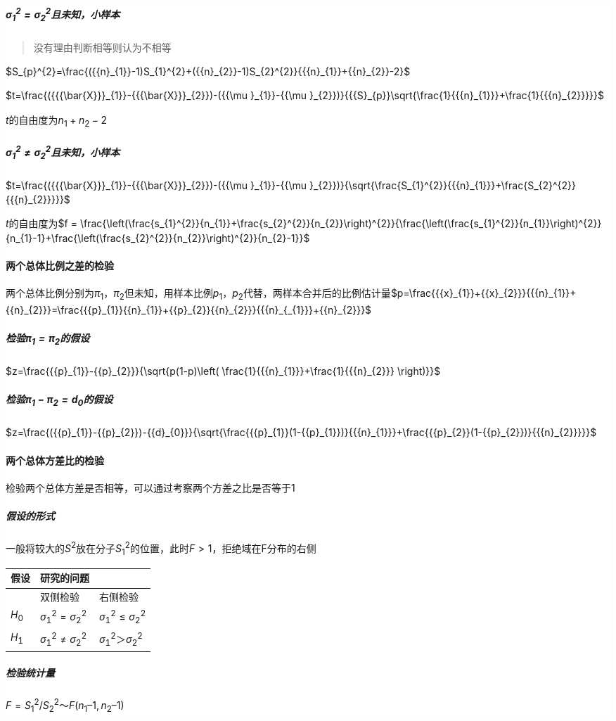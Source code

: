 ##### $\sigma_{1}^{2}=\sigma_{2}^{2}$且未知，小样本

> 没有理由判断相等则认为不相等

$S_{p}^{2}=\frac{({{n}_{1}}-1)S_{1}^{2}+({{n}_{2}}-1)S_{2}^{2}}{{{n}_{1}}+{{n}_{2}}-2}$

$t=\frac{({{{\bar{X}}}_{1}}-{{{\bar{X}}}_{2}})-({{\mu }_{1}}-{{\mu }_{2}})}{{{S}_{p}}\sqrt{\frac{1}{{{n}_{1}}}+\frac{1}{{{n}_{2}}}}}$

$t$的自由度为$n_1+n_2-2$

##### $\sigma_{1}^{2}≠\sigma_{2}^{2}$且未知，小样本

$t=\frac{({{{\bar{X}}}_{1}}-{{{\bar{X}}}_{2}})-({{\mu }_{1}}-{{\mu }_{2}})}{\sqrt{\frac{S_{1}^{2}}{{{n}_{1}}}+\frac{S_{2}^{2}}{{{n}_{2}}}}}$

$t$的自由度为$f = \frac{\left(\frac{s_{1}^{2}}{n_{1}}+\frac{s_{2}^{2}}{n_{2}}\right)^{2}}{\frac{\left(\frac{s_{1}^{2}}{n_{1}}\right)^{2}}{n_{1}-1}+\frac{\left(\frac{s_{2}^{2}}{n_{2}}\right)^{2}}{n_{2}-1}}$

#### 两个总体比例之差的检验

两个总体比例分别为$\pi_{1}$，$\pi_{2}$但未知，用样本比例$p_{1}$，$p_{2}$代替，两样本合并后的比例估计量$p=\frac{{{x}_{1}}+{{x}_{2}}}{{{n}_{1}}+{{n}_{2}}}=\frac{{{p}_{1}}{{n}_{1}}+{{p}_{2}}{{n}_{2}}}{{{n}_{_{1}}}+{{n}_{2}}}$

##### 检验$\pi_{1}=\pi_{2}$的假设

$z=\frac{{{p}_{1}}-{{p}_{2}}}{\sqrt{p(1-p)\left( \frac{1}{{{n}_{1}}}+\frac{1}{{{n}_{2}}} \right)}}$

##### 检验$\pi_{1}-\pi_{2}=d_{0}$的假设

$z=\frac{({{p}_{1}}-{{p}_{2}})-{{d}_{0}}}{\sqrt{\frac{{{p}_{1}}(1-{{p}_{1}})}{{{n}_{1}}}+\frac{{{p}_{2}}(1-{{p}_{2}})}{{{n}_{2}}}}}$

#### 两个总体方差比的检验

检验两个总体方差是否相等，可以通过考察两个方差之比是否等于1

##### 假设的形式

一般将较大的$S^{2}$放在分子$S_{1}^{2}$的位置，此时$F>1$，拒绝域在F分布的右侧

| 假设     | 研究的问题          |                         |
| ------------ | ----------------------- | ----------------------- |
|         | 双侧检验      | 右侧检验 |
| $H_{0}$ | $\sigma_{1}^{2}=\sigma_{2}^{2}$ | $\sigma_{1}^{2}≤\sigma_{2}^{2}$ |
| $H_{1}$ | $\sigma_{1}^{2}≠\sigma_{2}^{2}$ | $\sigma_{1}^{2}＞\sigma_{2}^{2}$ |

##### 检验统计量

$F = S_{1}^{2} / S_{2}^{2}～F(n_{1} – 1 ,  n_{2} – 1)$
